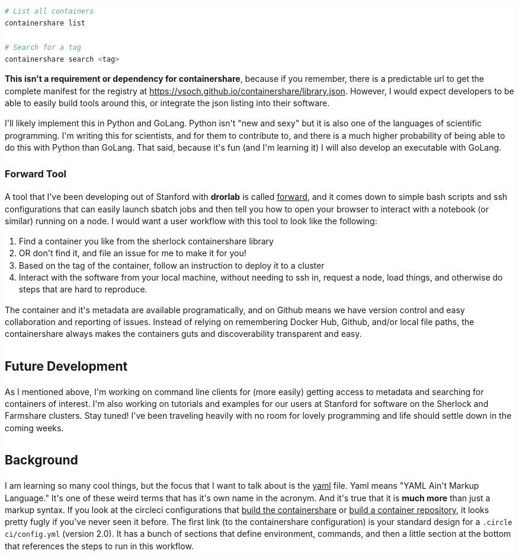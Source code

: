 ```bash
# List all containers
containershare list

# Search for a tag
containershare search <tag>
```

**This isn't a requirement or dependency for containershare**, because if you remember, there is a predictable url to get the complete manifest for the registry at <a href="https://vsoch.github.io/containershare/library.json" target="_blank">https://vsoch.github.io/containershare/library.json</a>. However, I would expect developers to be able to easily build tools around this, or integrate the json listing into their software.

I'll likely implement this in Python and GoLang. Python isn't "new and sexy" but it is also one of the languages of scientific programming. I'm writing this for scientists, and for them to contribute to, and there
is a much higher probability of being able to do this with Python than GoLang. That said, because it's fun
(and I'm learning it) I will also develop an executable with GoLang.

### Forward Tool

A tool that I've been developing out of Stanford with **drorlab** is called <a href="https://github.com/vsoch/forward" target="_blank">forward</a>, and it comes down to
simple bash scripts and ssh configurations that can easily launch sbatch jobs and then tell you how to open your browser to interact with a notebook (or similar) running on a node. I would want a user workflow with this tool to look like the following:

<ol class="custom-counter">
  <li>Find a container you like from the sherlock containershare library</li>
  <li>OR don't find it, and file an issue for me to make it for you!</li>
  <li>Based on the tag of the container, follow an instruction to deploy it to a cluster</li>
  <li>Interact with the software from your local machine, without needing to ssh in, request a node, load things, and otherwise do steps that are hard to reproduce.</li>
</ol>

The container and it's metadata are available programatically, and on Github means we have version control and easy collaboration and reporting of issues. Instead of relying on remembering Docker Hub, Github, and/or local file paths, the containershare always makes the containers guts and discoverability transparent and easy.

## Future Development
As I mentioned above, I'm working on command line clients for (more easily) getting access to metadata and searching for containers of interest. I'm also working on tutorials and examples for our users at Stanford for software on the Sherlock and Farmshare clusters. Stay tuned! I've been traveling heavily with no room for lovely programming and life should settle down in the coming weeks.

## Background
I am learning so many cool things, but the focus that I want to talk about is the <a href="http://yaml.org/" target="_blank">yaml</a> file. Yaml means "YAML Ain't Markup Language." It's one of these weird terms that has it's own name in the acronym. And it's true that it is **much more** than just a markup syntax. If you look at the circleci configurations that 
<a href="https://github.com/vsoch/containershare/blob/master/.circleci/config.yml" target="_blank">build the containershare</a> or 
<a href="https://github.com/vsoch/julia-share/blob/master/.circleci/config.yml" target="_blank">build a container repository</a>, it looks pretty fugly if you've never seen it before. The first link (to the containershare configuration) is your standard design for a `.circleci/config.yml` (version 2.0). It has a bunch of sections that define environment, commands, and then a little section at the bottom that references the steps to run in this workflow. 
